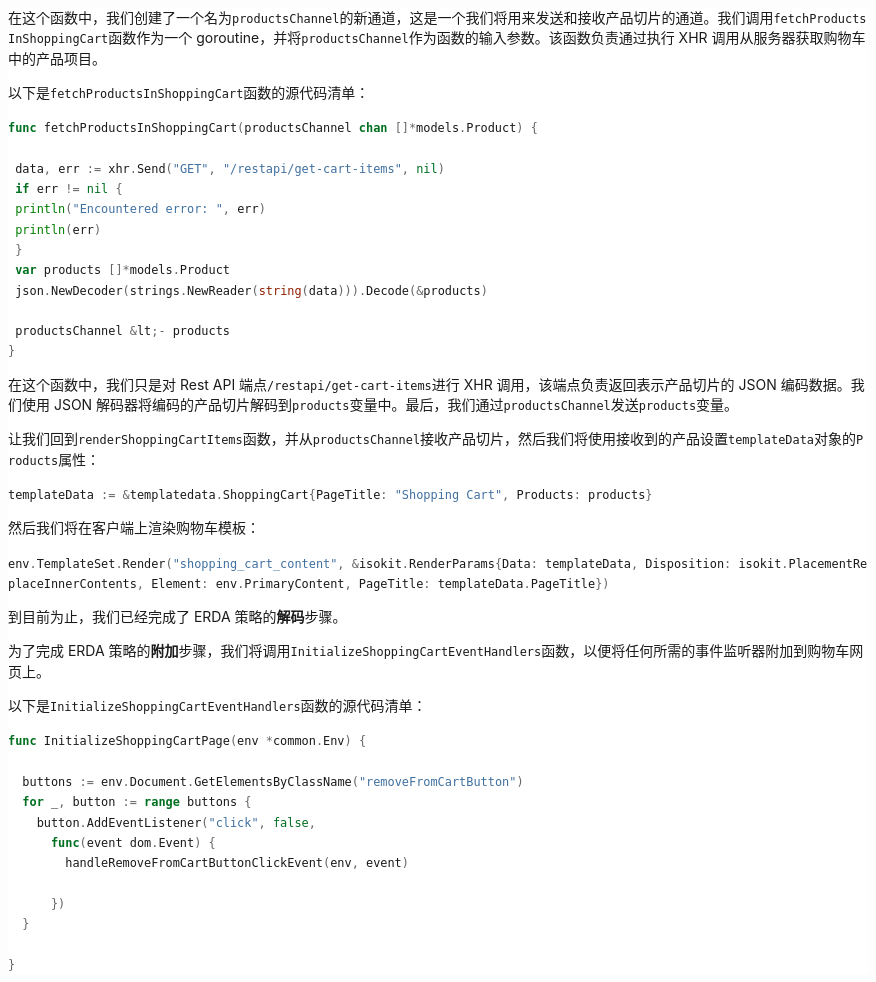 在这个函数中，我们创建了一个名为`productsChannel`的新通道，这是一个我们将用来发送和接收产品切片的通道。我们调用`fetchProductsInShoppingCart`函数作为一个 goroutine，并将`productsChannel`作为函数的输入参数。该函数负责通过执行 XHR 调用从服务器获取购物车中的产品项目。

以下是`fetchProductsInShoppingCart`函数的源代码清单：

```go
func fetchProductsInShoppingCart(productsChannel chan []*models.Product) {

 data, err := xhr.Send("GET", "/restapi/get-cart-items", nil)
 if err != nil {
 println("Encountered error: ", err)
 println(err)
 }
 var products []*models.Product
 json.NewDecoder(strings.NewReader(string(data))).Decode(&products)

 productsChannel &lt;- products
}
```

在这个函数中，我们只是对 Rest API 端点`/restapi/get-cart-items`进行 XHR 调用，该端点负责返回表示产品切片的 JSON 编码数据。我们使用 JSON 解码器将编码的产品切片解码到`products`变量中。最后，我们通过`productsChannel`发送`products`变量。

让我们回到`renderShoppingCartItems`函数，并从`productsChannel`接收产品切片，然后我们将使用接收到的产品设置`templateData`对象的`Products`属性：

```go
templateData := &templatedata.ShoppingCart{PageTitle: "Shopping Cart", Products: products}
```

然后我们将在客户端上渲染购物车模板：

```go
env.TemplateSet.Render("shopping_cart_content", &isokit.RenderParams{Data: templateData, Disposition: isokit.PlacementReplaceInnerContents, Element: env.PrimaryContent, PageTitle: templateData.PageTitle})
```

到目前为止，我们已经完成了 ERDA 策略的**解码**步骤。

为了完成 ERDA 策略的**附加**步骤，我们将调用`InitializeShoppingCartEventHandlers`函数，以便将任何所需的事件监听器附加到购物车网页上。

以下是`InitializeShoppingCartEventHandlers`函数的源代码清单：

```go
func InitializeShoppingCartPage(env *common.Env) {

  buttons := env.Document.GetElementsByClassName("removeFromCartButton")
  for _, button := range buttons {
    button.AddEventListener("click", false,
      func(event dom.Event) {
        handleRemoveFromCartButtonClickEvent(env, event)

      })
  }

}
```
